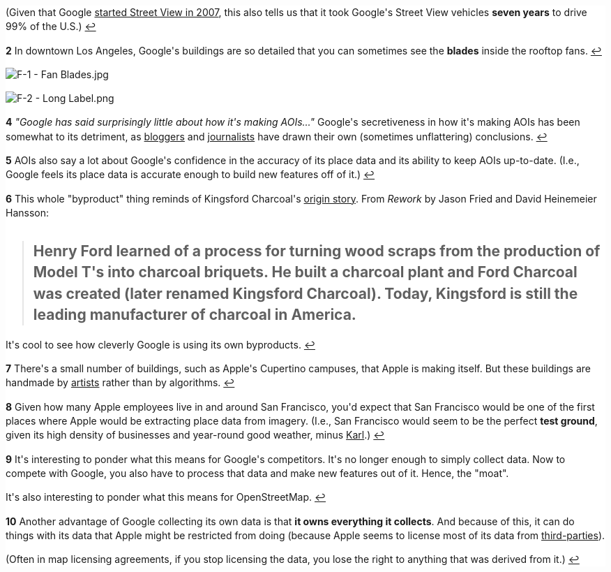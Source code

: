 (Given that Google [started Street View in 2007](https://www.blog.google/products/maps/cheers-street-views-10th-birthday/), this also tells us that it took Google's Street View vehicles **seven years** to drive 99% of the U.S.) [↩︎](https://www.justinobeirne.com/google-maps-moat/)

**2** In downtown Los Angeles, Google's buildings are so detailed that you can sometimes see the **blades** inside the rooftop fans. [↩︎](https://www.justinobeirne.com/google-maps-moat/)

![F-1 - Fan Blades.jpg](https://static1.squarespace.com/static/54ff63f0e4b0bafce6932642/t/5a384249f9619a424ba0bd17/1513636430214/F-1+-+Fan+Blades.jpg?format=750w)

![F-2 - Long Label.png](https://static1.squarespace.com/static/54ff63f0e4b0bafce6932642/t/5a384258c830258ccbe8f1da/1513636445408/F-2+-+Long+Label.png?format=750w)

**4** _"Google has said surprisingly little about how it's making AOIs..."_ Google's secretiveness in how it's making AOIs has been somewhat to its detriment, as [bloggers](http://www.slate.com/blogs/future_tense/2016/07/27/google_maps_new_redesign_doesn_t_hide_its_biases.html) and [journalists](https://www.citylab.com/design/2016/08/google-maps-areas-of-interest/493670/) have drawn their own (sometimes unflattering) conclusions. [↩︎](https://www.justinobeirne.com/google-maps-moat/)

**5** AOIs also say a lot about Google's confidence in the accuracy of its place data and its ability to keep AOIs up-to-date. (I.e., Google feels its place data is accurate enough to build new features off of it.) [↩︎](https://www.justinobeirne.com/google-maps-moat/)

**6** This whole "byproduct" thing reminds of Kingsford Charcoal's [origin story](https://en.wikipedia.org/wiki/Kingsford_%28charcoal%29#History). From _Rework_ by Jason Fried and David Heinemeier Hansson:

> ## Henry Ford learned of a process for turning wood scraps from the production of Model T's into charcoal briquets. He built a charcoal plant and Ford Charcoal was created (later renamed Kingsford Charcoal). Today, Kingsford is still the leading manufacturer of charcoal in America.

It's cool to see how cleverly Google is using its own byproducts. [↩︎](https://www.justinobeirne.com/google-maps-moat/)

**7** There's a small number of buildings, such as Apple's Cupertino campuses, that Apple is making itself. But these buildings are handmade by [artists](http://ecady.com) rather than by algorithms. [↩︎](https://www.justinobeirne.com/google-maps-moat/)

**8** Given how many Apple employees live in and around San Francisco, you'd expect that San Francisco would be one of the first places where Apple would be extracting place data from imagery. (I.e., San Francisco would seem to be the perfect **test ground**, given its high density of businesses and year-round good weather, minus [Karl](https://twitter.com/KarlTheFog).) [↩︎](https://www.justinobeirne.com/google-maps-moat/)

**9** It's interesting to ponder what this means for Google's competitors. It's no longer enough to simply collect data. Now to compete with Google, you also have to process that data and make new features out of it. Hence, the "moat".

It's also interesting to ponder what this means for OpenStreetMap. [↩︎](https://www.justinobeirne.com/google-maps-moat/)

**10** Another advantage of Google collecting its own data is that **it owns everything it collects**. And because of this, it can do things with its data that Apple might be restricted from doing (because Apple seems to license most of its data from [third-parties](https://gspe21-ssl.ls.apple.com/html/attribution-94.html)).

(Often in map licensing agreements, if you stop licensing the data, you lose the right to anything that was derived from it.) [↩︎](https://www.justinobeirne.com/google-maps-moat/)

